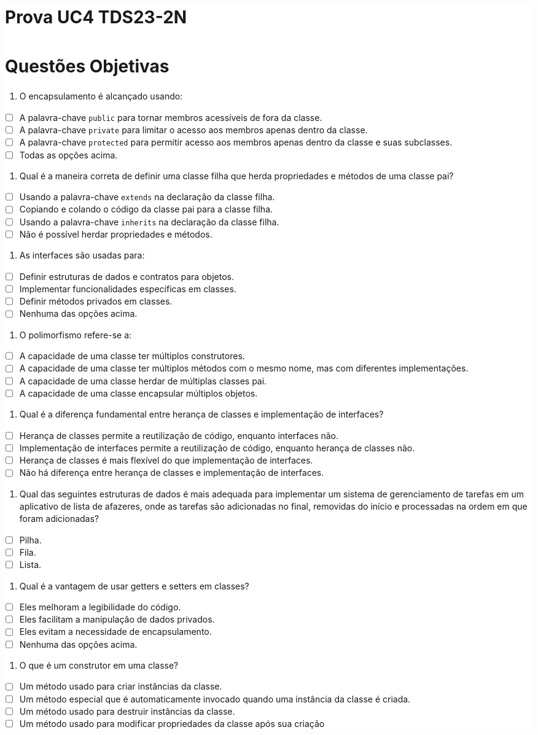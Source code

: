 # Prova UC4 TDS23-2N

# Questões Objetivas

1. O encapsulamento é alcançado usando:
- [ ]  A palavra-chave `public` para tornar membros acessíveis de fora da classe.
- [ ]  A palavra-chave `private` para limitar o acesso aos membros apenas dentro da classe.
- [ ]  A palavra-chave `protected` para permitir acesso aos membros apenas dentro da classe e suas subclasses.
- [ ]  Todas as opções acima.

1. Qual é a maneira correta de definir uma classe filha que herda propriedades e métodos de uma classe pai?
- [ ]  Usando a palavra-chave `extends` na declaração da classe filha.
- [ ]  Copiando e colando o código da classe pai para a classe filha.
- [ ]  Usando a palavra-chave `inherits` na declaração da classe filha.
- [ ]  Não é possível herdar propriedades e métodos.

1. As interfaces são usadas para:
- [ ]  Definir estruturas de dados e contratos para objetos.
- [ ]  Implementar funcionalidades específicas em classes.
- [ ]  Definir métodos privados em classes.
- [ ]  Nenhuma das opções acima.

1. O polimorfismo refere-se a:
- [ ]  A capacidade de uma classe ter múltiplos construtores.
- [ ]  A capacidade de uma classe ter múltiplos métodos com o mesmo nome, mas com diferentes implementações.
- [ ]  A capacidade de uma classe herdar de múltiplas classes pai.
- [ ]  A capacidade de uma classe encapsular múltiplos objetos.

1. Qual é a diferença fundamental entre herança de classes e implementação de interfaces?
- [ ]  Herança de classes permite a reutilização de código, enquanto interfaces não.
- [ ]  Implementação de interfaces permite a reutilização de código, enquanto herança de classes não.
- [ ]  Herança de classes é mais flexível do que implementação de interfaces.
- [ ]  Não há diferença entre herança de classes e implementação de interfaces.

1. Qual das seguintes estruturas de dados é mais adequada para implementar um sistema de gerenciamento de tarefas em um aplicativo de lista de afazeres, onde as tarefas são adicionadas no final, removidas do início e processadas na ordem em que foram adicionadas?
- [ ]  Pilha.
- [ ]  Fila.
- [ ]  Lista.

1. Qual é a vantagem de usar getters e setters em classes?
- [ ]  Eles melhoram a legibilidade do código.
- [ ]  Eles facilitam a manipulação de dados privados.
- [ ]  Eles evitam a necessidade de encapsulamento.
- [ ]  Nenhuma das opções acima.

1. O que é um construtor em uma classe?
- [ ]  Um método usado para criar instâncias da classe.
- [ ]  Um método especial que é automaticamente invocado quando uma instância da classe é criada.
- [ ]  Um método usado para destruir instâncias da classe.
- [ ]  Um método usado para modificar propriedades da classe após sua criação
